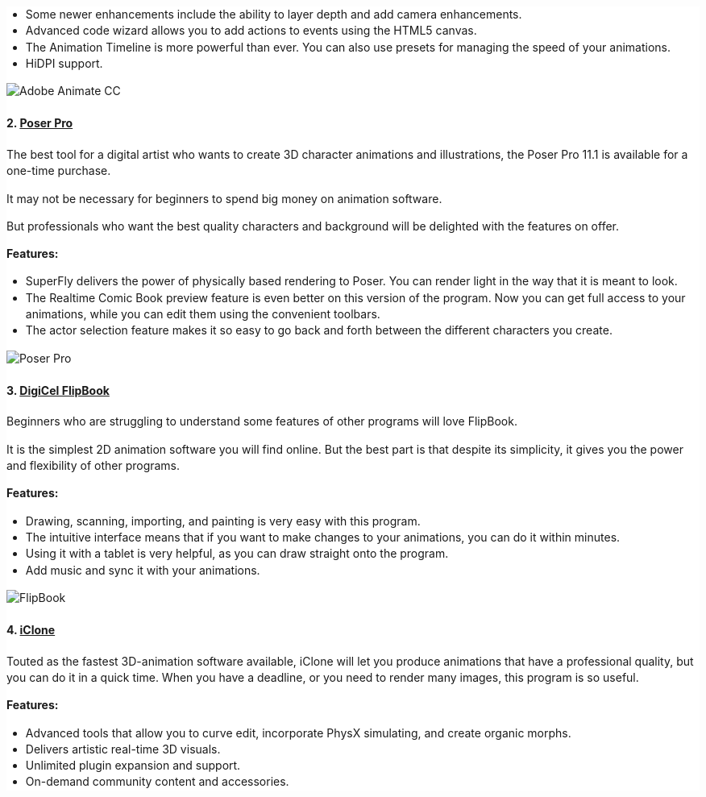 * Some newer enhancements include the ability to layer depth and add camera enhancements.
* Advanced code wizard allows you to add actions to events using the HTML5 canvas.
* The Animation Timeline is more powerful than ever. You can also use presets for managing the speed of your animations.
* HiDPI support.

![Adobe Animate CC](https://images.wondershare.com/filmora/article-images/Adobe-Animate.JPG)

#### 2. [Poser Pro](https://my.smithmicro.com/poser-pro-11.html)

The best tool for a digital artist who wants to create 3D character animations and illustrations, the Poser Pro 11.1 is available for a one-time purchase.

It may not be necessary for beginners to spend big money on animation software.

But professionals who want the best quality characters and background will be delighted with the features on offer.

**Features:**

* SuperFly delivers the power of physically based rendering to Poser. You can render light in the way that it is meant to look.
* The Realtime Comic Book preview feature is even better on this version of the program. Now you can get full access to your animations, while you can edit them using the convenient toolbars.
* The actor selection feature makes it so easy to go back and forth between the different characters you create.

![Poser Pro](https://images.wondershare.com/filmora/article-images/Poser.JPG)

#### 3. [DigiCel FlipBook](https://digicel.net/)

Beginners who are struggling to understand some features of other programs will love FlipBook.

It is the simplest 2D animation software you will find online. But the best part is that despite its simplicity, it gives you the power and flexibility of other programs.

**Features:**

* Drawing, scanning, importing, and painting is very easy with this program.
* The intuitive interface means that if you want to make changes to your animations, you can do it within minutes.
* Using it with a tablet is very helpful, as you can draw straight onto the program.
* Add music and sync it with your animations.

![FlipBook](https://images.wondershare.com/filmora/article-images/FlipBook.JPG)

#### 4. [iClone](https://www.reallusion.com/iclone/)

Touted as the fastest 3D-animation software available, iClone will let you produce animations that have a professional quality, but you can do it in a quick time. When you have a deadline, or you need to render many images, this program is so useful.

**Features:**

* Advanced tools that allow you to curve edit, incorporate PhysX simulating, and create organic morphs.
* Delivers artistic real-time 3D visuals.
* Unlimited plugin expansion and support.
* On-demand community content and accessories.
